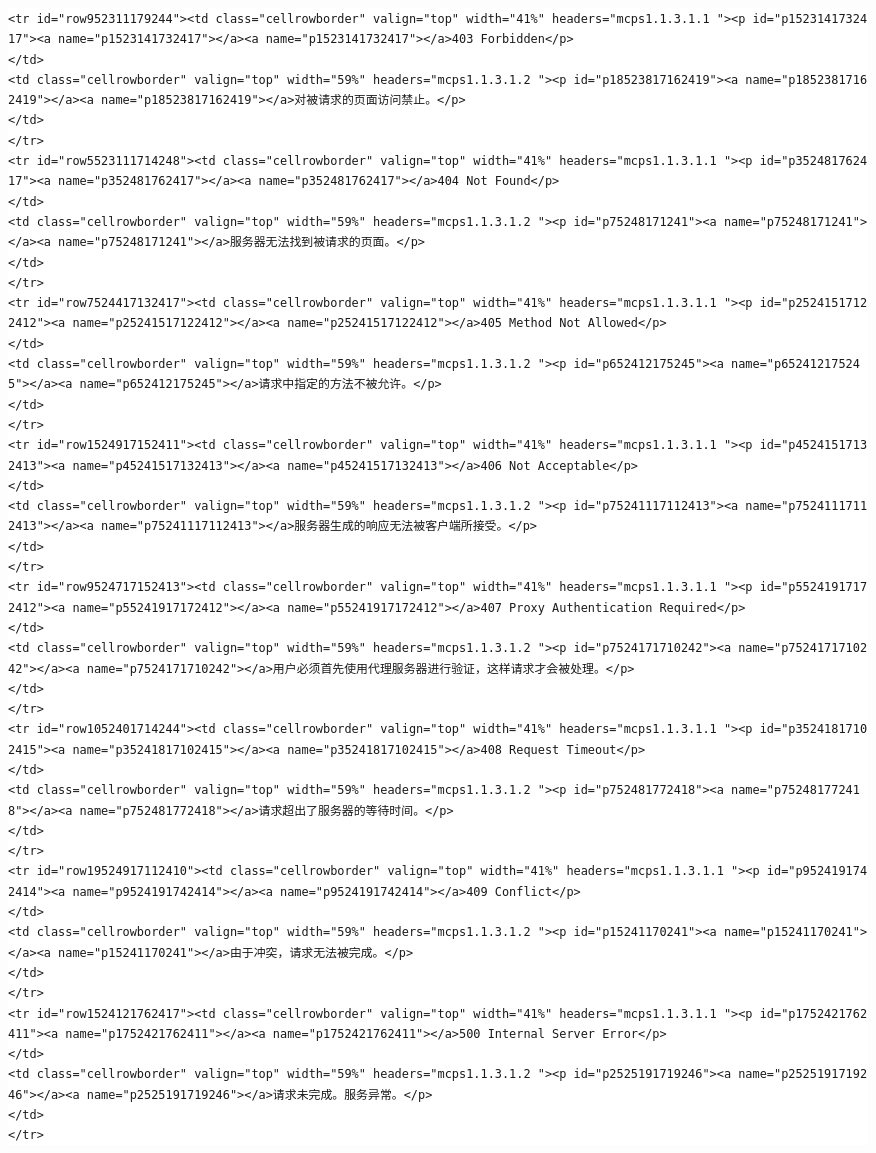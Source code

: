     <tr id="row952311179244"><td class="cellrowborder" valign="top" width="41%" headers="mcps1.1.3.1.1 "><p id="p1523141732417"><a name="p1523141732417"></a><a name="p1523141732417"></a>403 Forbidden</p>
    </td>
    <td class="cellrowborder" valign="top" width="59%" headers="mcps1.1.3.1.2 "><p id="p18523817162419"><a name="p18523817162419"></a><a name="p18523817162419"></a>对被请求的页面访问禁止。</p>
    </td>
    </tr>
    <tr id="row5523111714248"><td class="cellrowborder" valign="top" width="41%" headers="mcps1.1.3.1.1 "><p id="p352481762417"><a name="p352481762417"></a><a name="p352481762417"></a>404 Not Found</p>
    </td>
    <td class="cellrowborder" valign="top" width="59%" headers="mcps1.1.3.1.2 "><p id="p75248171241"><a name="p75248171241"></a><a name="p75248171241"></a>服务器无法找到被请求的页面。</p>
    </td>
    </tr>
    <tr id="row7524417132417"><td class="cellrowborder" valign="top" width="41%" headers="mcps1.1.3.1.1 "><p id="p25241517122412"><a name="p25241517122412"></a><a name="p25241517122412"></a>405 Method Not Allowed</p>
    </td>
    <td class="cellrowborder" valign="top" width="59%" headers="mcps1.1.3.1.2 "><p id="p652412175245"><a name="p652412175245"></a><a name="p652412175245"></a>请求中指定的方法不被允许。</p>
    </td>
    </tr>
    <tr id="row1524917152411"><td class="cellrowborder" valign="top" width="41%" headers="mcps1.1.3.1.1 "><p id="p45241517132413"><a name="p45241517132413"></a><a name="p45241517132413"></a>406 Not Acceptable</p>
    </td>
    <td class="cellrowborder" valign="top" width="59%" headers="mcps1.1.3.1.2 "><p id="p75241117112413"><a name="p75241117112413"></a><a name="p75241117112413"></a>服务器生成的响应无法被客户端所接受。</p>
    </td>
    </tr>
    <tr id="row9524717152413"><td class="cellrowborder" valign="top" width="41%" headers="mcps1.1.3.1.1 "><p id="p55241917172412"><a name="p55241917172412"></a><a name="p55241917172412"></a>407 Proxy Authentication Required</p>
    </td>
    <td class="cellrowborder" valign="top" width="59%" headers="mcps1.1.3.1.2 "><p id="p7524171710242"><a name="p7524171710242"></a><a name="p7524171710242"></a>用户必须首先使用代理服务器进行验证，这样请求才会被处理。</p>
    </td>
    </tr>
    <tr id="row1052401714244"><td class="cellrowborder" valign="top" width="41%" headers="mcps1.1.3.1.1 "><p id="p35241817102415"><a name="p35241817102415"></a><a name="p35241817102415"></a>408 Request Timeout</p>
    </td>
    <td class="cellrowborder" valign="top" width="59%" headers="mcps1.1.3.1.2 "><p id="p752481772418"><a name="p752481772418"></a><a name="p752481772418"></a>请求超出了服务器的等待时间。</p>
    </td>
    </tr>
    <tr id="row19524917112410"><td class="cellrowborder" valign="top" width="41%" headers="mcps1.1.3.1.1 "><p id="p9524191742414"><a name="p9524191742414"></a><a name="p9524191742414"></a>409 Conflict</p>
    </td>
    <td class="cellrowborder" valign="top" width="59%" headers="mcps1.1.3.1.2 "><p id="p15241170241"><a name="p15241170241"></a><a name="p15241170241"></a>由于冲突，请求无法被完成。</p>
    </td>
    </tr>
    <tr id="row1524121762417"><td class="cellrowborder" valign="top" width="41%" headers="mcps1.1.3.1.1 "><p id="p1752421762411"><a name="p1752421762411"></a><a name="p1752421762411"></a>500 Internal Server Error</p>
    </td>
    <td class="cellrowborder" valign="top" width="59%" headers="mcps1.1.3.1.2 "><p id="p2525191719246"><a name="p2525191719246"></a><a name="p2525191719246"></a>请求未完成。服务异常。</p>
    </td>
    </tr>